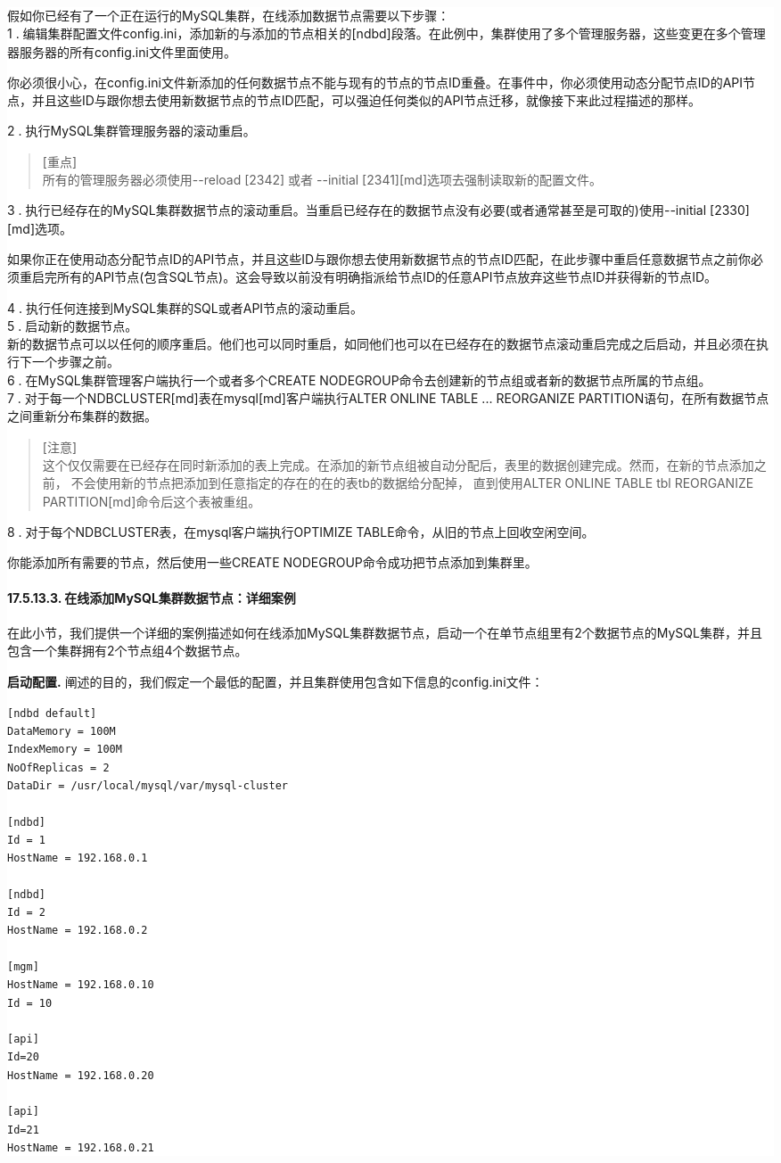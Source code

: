 假如你已经有了一个正在运行的MySQL集群，在线添加数据节点需要以下步骤：   
1 . 编辑集群配置文件config.ini，添加新的与添加的节点相关的[ndbd]段落。在此例中，集群使用了多个管理服务器，这些变更在多个管理器服务器的所有config.ini文件里面使用。

你必须很小心，在config.ini文件新添加的任何数据节点不能与现有的节点的节点ID重叠。在事件中，你必须使用动态分配节点ID的API节点，并且这些ID与跟你想去使用新数据节点的节点ID匹配，可以强迫任何类似的API节点迁移，就像接下来此过程描述的那样。   

2 . 执行MySQL集群管理服务器的滚动重启。
>[重点]   
>所有的管理服务器必须使用--reload [2342] 或者 --initial [2341][md]选项去强制读取新的配置文件。   

3 . 执行已经存在的MySQL集群数据节点的滚动重启。当重启已经存在的数据节点没有必要(或者通常甚至是可取的)使用--initial [2330][md]选项。   

如果你正在使用动态分配节点ID的API节点，并且这些ID与跟你想去使用新数据节点的节点ID匹配，在此步骤中重启任意数据节点之前你必须重启完所有的API节点(包含SQL节点)。这会导致以前没有明确指派给节点ID的任意API节点放弃这些节点ID并获得新的节点ID。   

4 . 执行任何连接到MySQL集群的SQL或者API节点的滚动重启。   
5 . 启动新的数据节点。   
   新的数据节点可以以任何的顺序重启。他们也可以同时重启，如同他们也可以在已经存在的数据节点滚动重启完成之后启动，并且必须在执行下一个步骤之前。   
6 . 在MySQL集群管理客户端执行一个或者多个CREATE NODEGROUP命令去创建新的节点组或者新的数据节点所属的节点组。   
7 . 对于每一个NDBCLUSTER[md]表在mysql[md]客户端执行ALTER ONLINE TABLE ... REORGANIZE PARTITION语句，在所有数据节点之间重新分布集群的数据。   
>[注意]   
>这个仅仅需要在已经存在同时新添加的表上完成。在添加的新节点组被自动分配后，表里的数据创建完成。然而，在新的节点添加之前， 不会使用新的节点把添加到任意指定的存在的在的表tb的数据给分配掉， 直到使用ALTER ONLINE TABLE tbl REORGANIZE PARTITION[md]命令后这个表被重组。   

8 . 对于每个NDBCLUSTER表，在mysql客户端执行OPTIMIZE TABLE命令，从旧的节点上回收空闲空间。   

你能添加所有需要的节点，然后使用一些CREATE NODEGROUP命令成功把节点添加到集群里。

#### 17.5.13.3. 在线添加MySQL集群数据节点：详细案例 ####

在此小节，我们提供一个详细的案例描述如何在线添加MySQL集群数据节点，启动一个在单节点组里有2个数据节点的MySQL集群，并且包含一个集群拥有2个节点组4个数据节点。   

**启动配置.**  阐述的目的，我们假定一个最低的配置，并且集群使用包含如下信息的config.ini文件：   

	[ndbd default]
	DataMemory = 100M
	IndexMemory = 100M
	NoOfReplicas = 2
	DataDir = /usr/local/mysql/var/mysql-cluster
	
	[ndbd]
	Id = 1
	HostName = 192.168.0.1
	
	[ndbd]
	Id = 2
	HostName = 192.168.0.2
	
	[mgm]
	HostName = 192.168.0.10
	Id = 10
	
	[api]
	Id=20
	HostName = 192.168.0.20
	
	[api]
	Id=21
	HostName = 192.168.0.21
